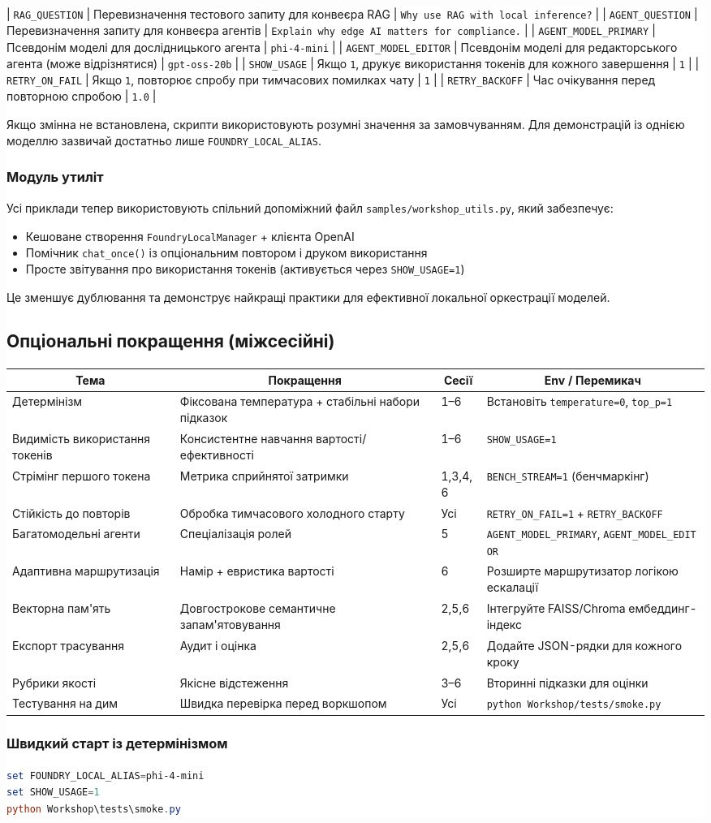 | `RAG_QUESTION` | Перевизначення тестового запиту для конвеєра RAG | `Why use RAG with local inference?` |
| `AGENT_QUESTION` | Перевизначення запиту для конвеєра агентів | `Explain why edge AI matters for compliance.` |
| `AGENT_MODEL_PRIMARY` | Псевдонім моделі для дослідницького агента | `phi-4-mini` |
| `AGENT_MODEL_EDITOR` | Псевдонім моделі для редакторського агента (може відрізнятися) | `gpt-oss-20b` |
| `SHOW_USAGE` | Якщо `1`, друкує використання токенів для кожного завершення | `1` |
| `RETRY_ON_FAIL` | Якщо `1`, повторює спробу при тимчасових помилках чату | `1` |
| `RETRY_BACKOFF` | Час очікування перед повторною спробою | `1.0` |

Якщо змінна не встановлена, скрипти використовують розумні значення за замовчуванням. Для демонстрацій із однією моделлю зазвичай достатньо лише `FOUNDRY_LOCAL_ALIAS`.

### Модуль утиліт

Усі приклади тепер використовують спільний допоміжний файл `samples/workshop_utils.py`, який забезпечує:

* Кешоване створення `FoundryLocalManager` + клієнта OpenAI
* Помічник `chat_once()` із опціональним повтором і друком використання
* Просте звітування про використання токенів (активується через `SHOW_USAGE=1`)

Це зменшує дублювання та демонструє найкращі практики для ефективної локальної оркестрації моделей.

## Опціональні покращення (міжсесійні)

| Тема | Покращення | Сесії | Env / Перемикач |
|------|-----------|-------|-----------------|
| Детермінізм | Фіксована температура + стабільні набори підказок | 1–6 | Встановіть `temperature=0`, `top_p=1` |
| Видимість використання токенів | Консистентне навчання вартості/ефективності | 1–6 | `SHOW_USAGE=1` |
| Стрімінг першого токена | Метрика сприйнятої затримки | 1,3,4,6 | `BENCH_STREAM=1` (бенчмаркінг) |
| Стійкість до повторів | Обробка тимчасового холодного старту | Усі | `RETRY_ON_FAIL=1` + `RETRY_BACKOFF` |
| Багатомодельні агенти | Спеціалізація ролей | 5 | `AGENT_MODEL_PRIMARY`, `AGENT_MODEL_EDITOR` |
| Адаптивна маршрутизація | Намір + евристика вартості | 6 | Розширте маршрутизатор логікою ескалації |
| Векторна пам'ять | Довгострокове семантичне запам'ятовування | 2,5,6 | Інтегруйте FAISS/Chroma ембеддинг-індекс |
| Експорт трасування | Аудит і оцінка | 2,5,6 | Додайте JSON-рядки для кожного кроку |
| Рубрики якості | Якісне відстеження | 3–6 | Вторинні підказки для оцінки |
| Тестування на дим | Швидка перевірка перед воркшопом | Усі | `python Workshop/tests/smoke.py` |

### Швидкий старт із детермінізмом

```powershell
set FOUNDRY_LOCAL_ALIAS=phi-4-mini
set SHOW_USAGE=1
python Workshop\tests\smoke.py
```
